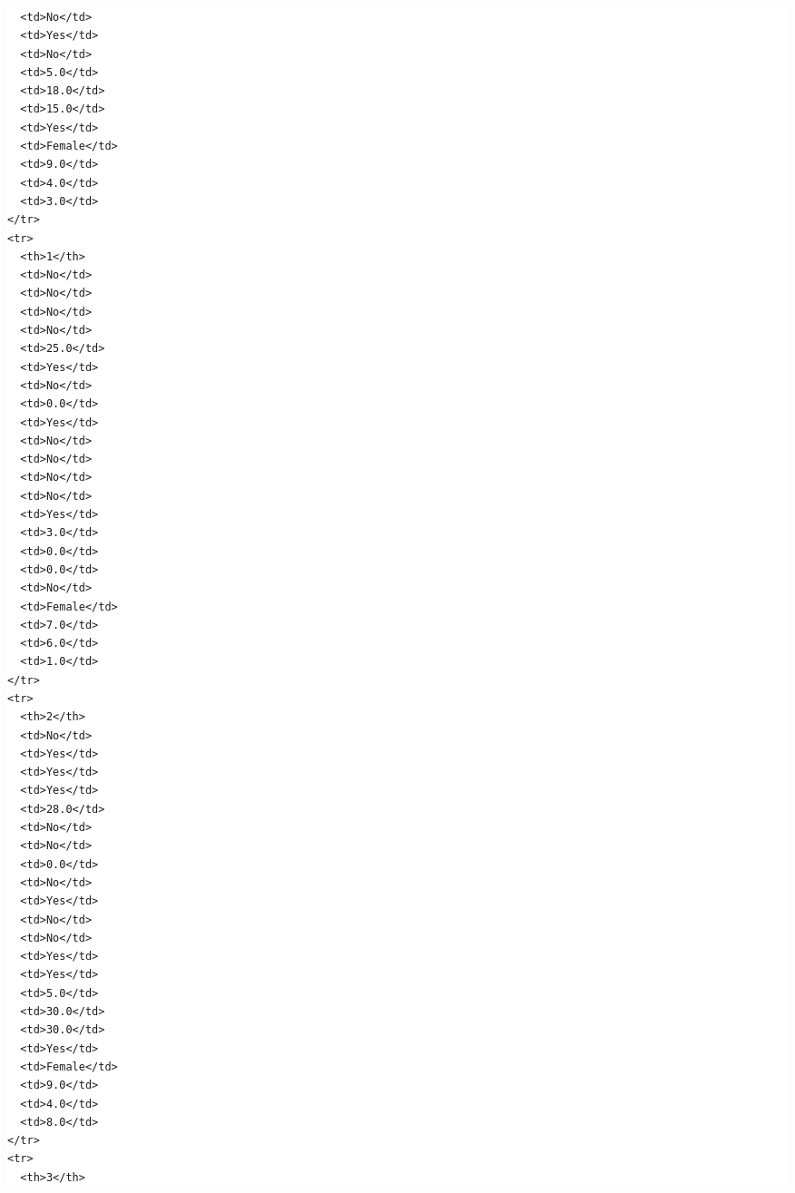       <td>No</td>
      <td>Yes</td>
      <td>No</td>
      <td>5.0</td>
      <td>18.0</td>
      <td>15.0</td>
      <td>Yes</td>
      <td>Female</td>
      <td>9.0</td>
      <td>4.0</td>
      <td>3.0</td>
    </tr>
    <tr>
      <th>1</th>
      <td>No</td>
      <td>No</td>
      <td>No</td>
      <td>No</td>
      <td>25.0</td>
      <td>Yes</td>
      <td>No</td>
      <td>0.0</td>
      <td>Yes</td>
      <td>No</td>
      <td>No</td>
      <td>No</td>
      <td>No</td>
      <td>Yes</td>
      <td>3.0</td>
      <td>0.0</td>
      <td>0.0</td>
      <td>No</td>
      <td>Female</td>
      <td>7.0</td>
      <td>6.0</td>
      <td>1.0</td>
    </tr>
    <tr>
      <th>2</th>
      <td>No</td>
      <td>Yes</td>
      <td>Yes</td>
      <td>Yes</td>
      <td>28.0</td>
      <td>No</td>
      <td>No</td>
      <td>0.0</td>
      <td>No</td>
      <td>Yes</td>
      <td>No</td>
      <td>No</td>
      <td>Yes</td>
      <td>Yes</td>
      <td>5.0</td>
      <td>30.0</td>
      <td>30.0</td>
      <td>Yes</td>
      <td>Female</td>
      <td>9.0</td>
      <td>4.0</td>
      <td>8.0</td>
    </tr>
    <tr>
      <th>3</th>